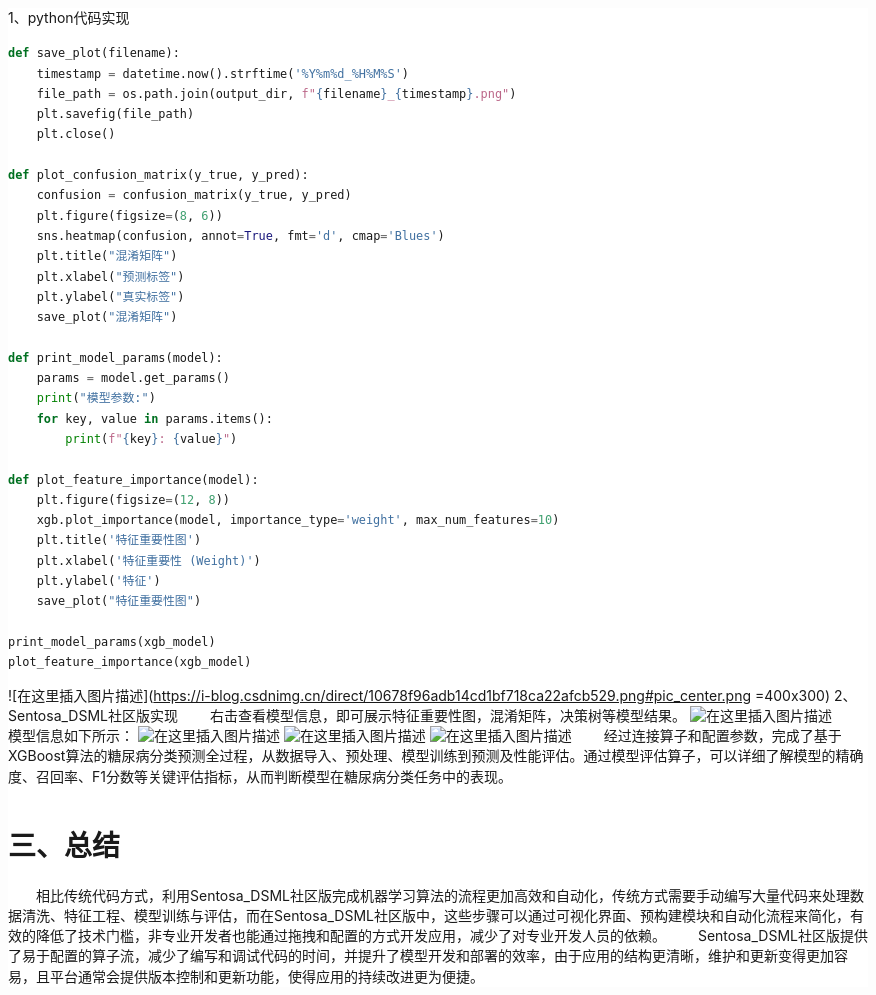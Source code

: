 1、python代码实现
```python
def save_plot(filename):
    timestamp = datetime.now().strftime('%Y%m%d_%H%M%S')
    file_path = os.path.join(output_dir, f"{filename}_{timestamp}.png")
    plt.savefig(file_path)
    plt.close()
    
def plot_confusion_matrix(y_true, y_pred):
    confusion = confusion_matrix(y_true, y_pred)
    plt.figure(figsize=(8, 6))
    sns.heatmap(confusion, annot=True, fmt='d', cmap='Blues')
    plt.title("混淆矩阵")
    plt.xlabel("预测标签")
    plt.ylabel("真实标签")
    save_plot("混淆矩阵")
    
def print_model_params(model):
    params = model.get_params()
    print("模型参数:")
    for key, value in params.items():
        print(f"{key}: {value}")
        
def plot_feature_importance(model):
    plt.figure(figsize=(12, 8))
    xgb.plot_importance(model, importance_type='weight', max_num_features=10)
    plt.title('特征重要性图')
    plt.xlabel('特征重要性 (Weight)')
    plt.ylabel('特征')
    save_plot("特征重要性图")

print_model_params(xgb_model)
plot_feature_importance(xgb_model)
```
![在这里插入图片描述](https://i-blog.csdnimg.cn/direct/10678f96adb14cd1bf718ca22afcb529.png#pic_center.png =400x300)
2、Sentosa_DSML社区版实现
&emsp;&emsp;右击查看模型信息，即可展示特征重要性图，混淆矩阵，决策树等模型结果。
![在这里插入图片描述](https://i-blog.csdnimg.cn/direct/fed92dbfeb6740b9b283fb3596b2e7e0.png)
&emsp;&emsp;模型信息如下所示：
![在这里插入图片描述](https://i-blog.csdnimg.cn/direct/d1a01511e7be4253a0a0745160ecccba.jpeg#pic_center)
![在这里插入图片描述](https://i-blog.csdnimg.cn/direct/0b25c9cd3fc74eaa87b91b4b98ef1412.jpeg#pic_center)
![在这里插入图片描述](https://i-blog.csdnimg.cn/direct/6044f6ed77624e309010ba2c7dc8b842.jpeg#pic_center)
&emsp;&emsp;经过连接算子和配置参数，完成了基于XGBoost算法的糖尿病分类预测全过程，从数据导入、预处理、模型训练到预测及性能评估。通过模型评估算子，可以详细了解模型的精确度、召回率、F1分数等关键评估指标，从而判断模型在糖尿病分类任务中的表现。
# 三、总结
&emsp;&emsp;相比传统代码方式，利用Sentosa_DSML社区版完成机器学习算法的流程更加高效和自动化，传统方式需要手动编写大量代码来处理数据清洗、特征工程、模型训练与评估，而在Sentosa_DSML社区版中，这些步骤可以通过可视化界面、预构建模块和自动化流程来简化，有效的降低了技术门槛，非专业开发者也能通过拖拽和配置的方式开发应用，减少了对专业开发人员的依赖。
&emsp;&emsp;Sentosa_DSML社区版提供了易于配置的算子流，减少了编写和调试代码的时间，并提升了模型开发和部署的效率，由于应用的结构更清晰，维护和更新变得更加容易，且平台通常会提供版本控制和更新功能，使得应用的持续改进更为便捷。

